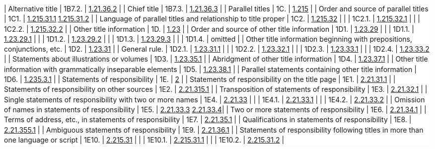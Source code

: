 |	Alternative title	|	1B7.2.	|	[1.21.36.2](/DCRMR/title/Title-proper/#1.21.36.2)	|
|	Chief title	|	1B7.3.	|	[1.21.36.3](/DCRMR/title/Title-proper/#1.21.36.3)	|
|	Parallel titles	|	1C.	|	[1.215](/DCRMR/title/Parallel-title-proper/)	|
|	Order and source of parallel titles	|	1C1.	|	[1.215.31.1](/DCRMR/title/Parallel-title-proper/#1.215.31.1) [1.215.31.2](/DCRMR/title/Parallel-title-proper/#1.215.31.2)	|
|	Language of parallel titles and relationship to title proper	|	1C2.	|	[1.215.32](/DCRMR/title/Parallel-title-proper/#121532-language-of-parallel-titles-and-relationship-to-title-proper)	|
|		|	1C2.1.	|	[1.215.32.1](/DCRMR/title/Parallel-title-proper/#1.215.32.1)	|
|		|	1C2.2.	|	[1.215.32.2](/DCRMR/title/Parallel-title-proper/#1.215.32.2)	|
|	Other title information	|	1D.	|	[1.23](/DCRMR/title/Other-title-information/)	|
|	Order and source of other title information	|	1D1.	|	[1.23.29](/DCRMR/title/Other-title-information/#12329-order-and-source-of-other-title-information)	|
|		|	1D1.1.	|	[1.23.29.1](/DCRMR/title/Other-title-information/#1.23.29.1)	|
|		|	1D1.2.	|	[1.23.29.2](/DCRMR/title/Other-title-information/#1.23.29.2)	|
|		|	1D1.3.	|	[1.23.29.3](/DCRMR/title/Other-title-information/#1.23.29.3)	|
|		|	1D1.4.	|	omitted	|
|	Other title information beginning with prepositions, conjunctions, etc.	|	1D2.	|	[1.23.31](/DCRMR/title/Other-title-information/#12331-other-title-information-beginning-with-prepositions-conjunctions-etc)	|
|	General rule.	|	1D2.1.	|	[1.23.31.1](/DCRMR/title/Other-title-information/#1.23.31.1)	|
|		|	1D2.2.	|	[1.23.32.1](/DCRMR/title/Other-title-information/#1.23.32.1)	|
|		|	1D2.3.	|	[1.23.33.1](/DCRMR/title/Other-title-information/#1.23.33.1)	|
|		|	1D2.4.	|	[1.23.33.2](/DCRMR/title/Other-title-information/#1.23.33.2)	|
|	Statements about illustrations or volumes	|	1D3.	|	[1.23.35.1](/DCRMR/title/Other-title-information/#1.23.35.1)	|
|	Abridgment of other title information	|	1D4.	|	[1.23.37.1](/DCRMR/title/Other-title-information/#1.23.37.1)	|
|	Other title information with grammatically inseparable elements	|	1D5.	|	[1.23.38.1](/DCRMR/title/Other-title-information/#1.23.38.1)	|
|	Parallel statements containing other title information	|	1D6.	|	[1.235.3.1](/DCRMR/title/Parallel-other-title-information/#1.235.3.1)	|
|	Statements of responsibility	|	1E.	|	[2](/DCRMR/sor/)	|
|	Statements of responsibility on the title page	|	1E1.	|	[2.21.31.1](/DCRMR/sor/Statement-of-responsibility-relating-to-title-proper/#2.21.31.1)	|
|	Statements of responsibility on other sources	|	1E2.	|	[2.21.315.1](/DCRMR/sor/Statement-of-responsibility-relating-to-title-proper/#2.21.315.1)	|
|	Transposition of statements of responsibility	|	1E3.	|	[2.21.32.1](/DCRMR/sor/Statement-of-responsibility-relating-to-title-proper/#2.21.32.1)	|
|	Single statements of responsibility with two or more names	|	1E4.	|	[2.21.33](/DCRMR/sor/Statement-of-responsibility-relating-to-title-proper/#22133-single-statements-of-responsibility-relating-to-title-proper-with-two-or-more-names)	|
|		|	1E4.1.	|	[2.21.33.1](/DCRMR/sor/Statement-of-responsibility-relating-to-title-proper/#2.21.33.1)	|
|		|	1E4.2.	|	[2.21.33.2](/DCRMR/sor/Statement-of-responsibility-relating-to-title-proper/#2.21.33.2)	|
|	Omission of names in statements of responsibility	|	1E5.	|	[2.21.33.3](/DCRMR/sor/Statement-of-responsibility-relating-to-title-proper/#2.21.33.3)	[2.21.33.4](/DCRMR/sor/Statement-of-responsibility-relating-to-title-proper/#2.21.33.4)|
|	Two or more statements of responsibility	|	1E6.	|	[2.21.34.1](/DCRMR/sor/Statement-of-responsibility-relating-to-title-proper/#2.21.34.1)	|
|	Terms of address, etc., in statements of responsibility	|	1E7.	|	[2.21.35.1](/DCRMR/sor/Statement-of-responsibility-relating-to-title-proper/#2.21.35.1)	|
|	Qualifications in statements of responsibility	|	1E8.	|	[2.21.355.1](/DCRMR/sor/Statement-of-responsibility-relating-to-title-proper/#2.21.355.1)	|
|	Ambiguous statements of responsibility	|	1E9.	|	[2.21.36.1](/DCRMR/sor/Statement-of-responsibility-relating-to-title-proper/#2.21.36.1)	|
|	Statements of responsibility following titles in more than one language or script	|	1E10.	|	[2.215.31](/DCRMR/sor/Parallel-statement-of-responsibility-relating-to-title-proper/#221531-statements-of-responsibility-following-titles-in-more-than-one-language-or-script)	|
|		|	1E10.1.	|	[2.215.31.1](/DCRMR/sor/Parallel-statement-of-responsibility-relating-to-title-proper/#2.215.31.1)	|
|		|	1E10.2.	|	[2.215.31.2](/DCRMR/sor/Parallel-statement-of-responsibility-relating-to-title-proper/#2.215.31.2)	|